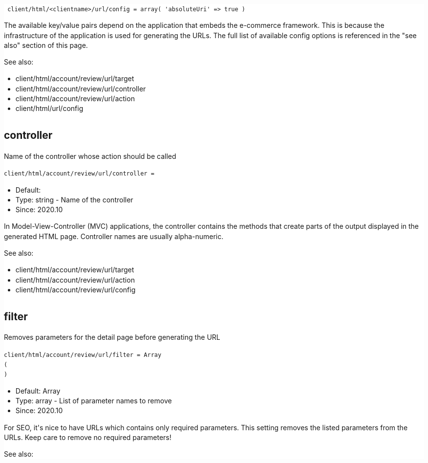 ```
 client/html/<clientname>/url/config = array( 'absoluteUri' => true )
```

The available key/value pairs depend on the application that embeds the e-commerce
framework. This is because the infrastructure of the application is used for
generating the URLs. The full list of available config options is referenced
in the "see also" section of this page.

See also:

* client/html/account/review/url/target
* client/html/account/review/url/controller
* client/html/account/review/url/action
* client/html/url/config

## controller

Name of the controller whose action should be called

```
client/html/account/review/url/controller = 
```

* Default: 
* Type: string - Name of the controller
* Since: 2020.10

In Model-View-Controller (MVC) applications, the controller contains the methods
that create parts of the output displayed in the generated HTML page. Controller
names are usually alpha-numeric.

See also:

* client/html/account/review/url/target
* client/html/account/review/url/action
* client/html/account/review/url/config

## filter

Removes parameters for the detail page before generating the URL

```
client/html/account/review/url/filter = Array
(
)
```

* Default: Array
* Type: array - List of parameter names to remove
* Since: 2020.10

For SEO, it's nice to have URLs which contains only required parameters.
This setting removes the listed parameters from the URLs. Keep care to
remove no required parameters!

See also:
